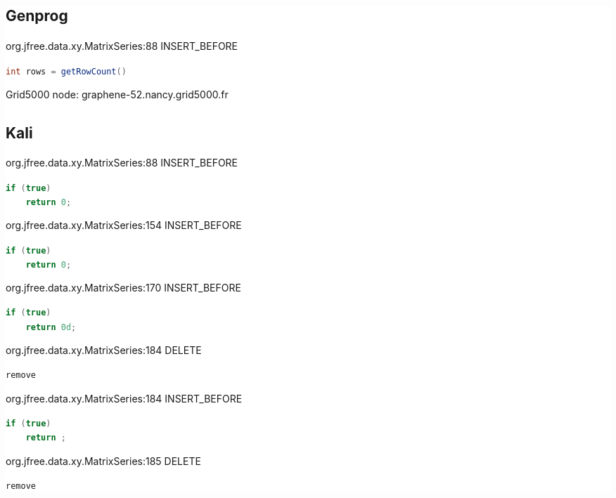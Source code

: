 ## Genprog 

org.jfree.data.xy.MatrixSeries:88
INSERT_BEFORE
```Java
int rows = getRowCount()
```

Grid5000 node: graphene-52.nancy.grid5000.fr

## Kali 

org.jfree.data.xy.MatrixSeries:88
INSERT_BEFORE
```Java
if (true)
	return 0;

```

org.jfree.data.xy.MatrixSeries:154
INSERT_BEFORE
```Java
if (true)
	return 0;

```

org.jfree.data.xy.MatrixSeries:170
INSERT_BEFORE
```Java
if (true)
	return 0d;

```

org.jfree.data.xy.MatrixSeries:184
DELETE
```Java
remove
```

org.jfree.data.xy.MatrixSeries:184
INSERT_BEFORE
```Java
if (true)
	return ;

```

org.jfree.data.xy.MatrixSeries:185
DELETE
```Java
remove
```
